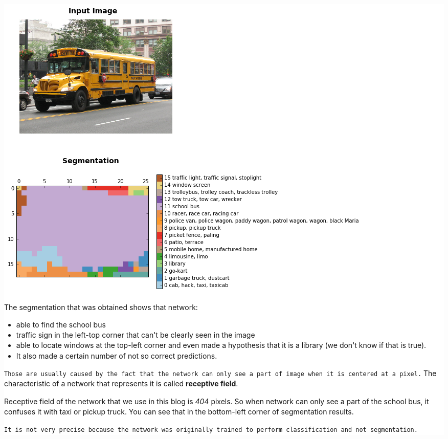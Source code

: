 
![png](https://raw.githubusercontent.com/karenyyy/data_science/master/TF_cv/images/output_12_0.png)



![png](https://raw.githubusercontent.com/karenyyy/data_science/master/TF_cv/images/output_12_1.png)


The segmentation that was obtained shows that network:

- able to find the school bus
- traffic sign in the left-top corner that can't be clearly seen in the image
- able to locate windows at the top-left corner and even made a hypothesis that it is a library (we don't know if that is true). 
- It also made a certain number of not so correct predictions. 

``Those are usually caused by the fact that the network can only see a part of image when it is centered at a pixel.`` The characteristic of a network that represents it is called __receptive field__. 

Receptive
field of the network that we use in this blog is _404_ pixels. So when network can
only see a part of the school bus, it confuses it with taxi or pickup truck. You can
see that in the bottom-left corner of segmentation results. 

`It is not very precise because the network was originally trained to perform classification
and not segmentation.` 
